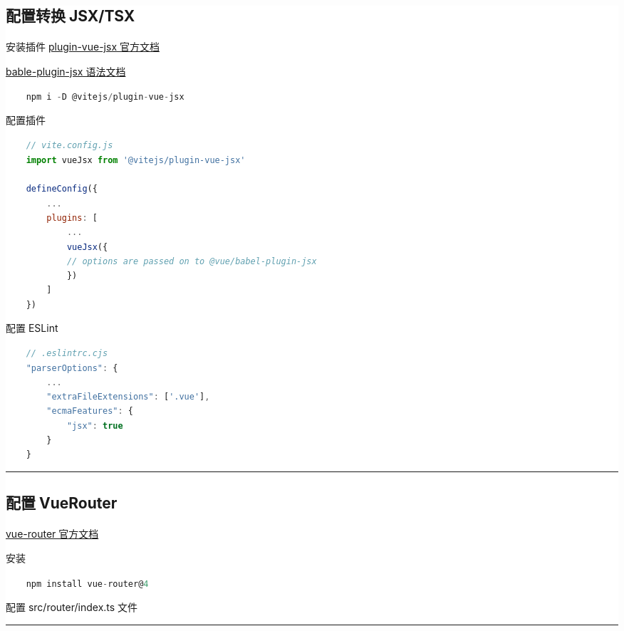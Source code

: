 ## 配置转换 JSX/TSX

安装插件 [plugin-vue-jsx 官方文档](https://github.com/vitejs/vite-plugin-vue/tree/main/packages/plugin-vue-jsx)

[bable-plugin-jsx 语法文档](https://github.com/vuejs/babel-plugin-jsx/blob/main/packages/babel-plugin-jsx/README-zh_CN.md)

```JavaScript
    npm i -D @vitejs/plugin-vue-jsx
```

配置插件

```JavaScript
    // vite.config.js
    import vueJsx from '@vitejs/plugin-vue-jsx'

    defineConfig({
        ...
        plugins: [
            ...
            vueJsx({
            // options are passed on to @vue/babel-plugin-jsx
            })
        ]
    })
```

配置 ESLint

```JavaScript
    // .eslintrc.cjs
    "parserOptions": {
        ...
        "extraFileExtensions": ['.vue'],
        "ecmaFeatures": {
            "jsx": true
        }
    }
```

---

## 配置 VueRouter

[vue-router 官方文档](https://router.vuejs.org/zh/guide/)

安装

```JavaScript
    npm install vue-router@4
```

配置 src/router/index.ts 文件

---
